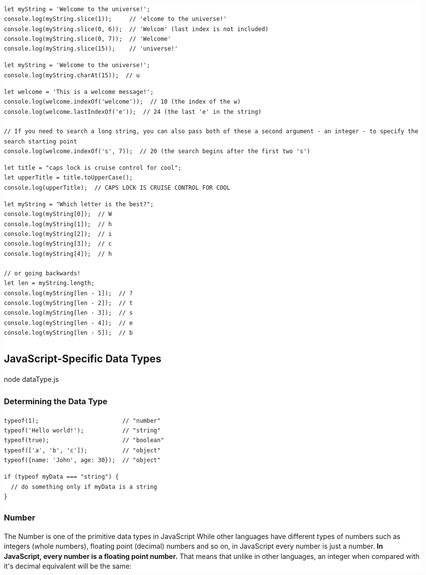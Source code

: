 ```
let myString = 'Welcome to the universe!';
console.log(myString.slice(1));     // 'elcome to the universe!'
console.log(myString.slice(0, 6));  // 'Welcom' (last index is not included)
console.log(myString.slice(0, 7));  // 'Welcome'
console.log(myString.slice(15));    // 'universe!'
```
```
let myString = 'Welcome to the universe!';
console.log(myString.charAt(15));  // u
```
```
let welcome = 'This is a welcome message!';
console.log(welcome.indexOf('welcome'));  // 10 (the index of the w)
console.log(welcome.lastIndexOf('e'));  // 24 (the last 'e' in the string)

// If you need to search a long string, you can also pass both of these a second argument - an integer - to specify the search starting point
console.log(welcome.indexOf('s', 7));  // 20 (the search begins after the first two 's') 
```
```
let title = "caps lock is cruise control for cool";
let upperTitle = title.toUpperCase();
console.log(upperTitle);  // CAPS LOCK IS CRUISE CONTROL FOR COOL
```
```
let myString = "Which letter is the best?";
console.log(myString[0]);  // W
console.log(myString[1]);  // h
console.log(myString[2]);  // i
console.log(myString[3]);  // c
console.log(myString[4]);  // h

// or going backwards!
let len = myString.length;
console.log(myString[len - 1]);  // ?
console.log(myString[len - 2]);  // t
console.log(myString[len - 3]);  // s
console.log(myString[len - 4]);  // e
console.log(myString[len - 5]);  // b
```

## JavaScript-Specific Data Types
node dataType.js
### Determining the Data Type
```
typeof(1);                        // "number"
typeof('Hello world!');           // "string"
typeof(true);                     // "boolean"
typeof(['a', 'b', 'c']);          // "object"
typeof({name: 'John', age: 30});  // "object"
```
```
if (typeof myData === "string") {
  // do something only if myData is a string
}
```
### Number
The Number is one of the primitive data types in JavaScript
While other languages have different types of numbers such as integers (whole numbers), floating point (decimal) numbers and so on, in JavaScript every number is just a number.
**In JavaScript, every number is a floating point number.** That means that unlike in other languages, an integer when compared with it's decimal equivalent will be the same:
```
```